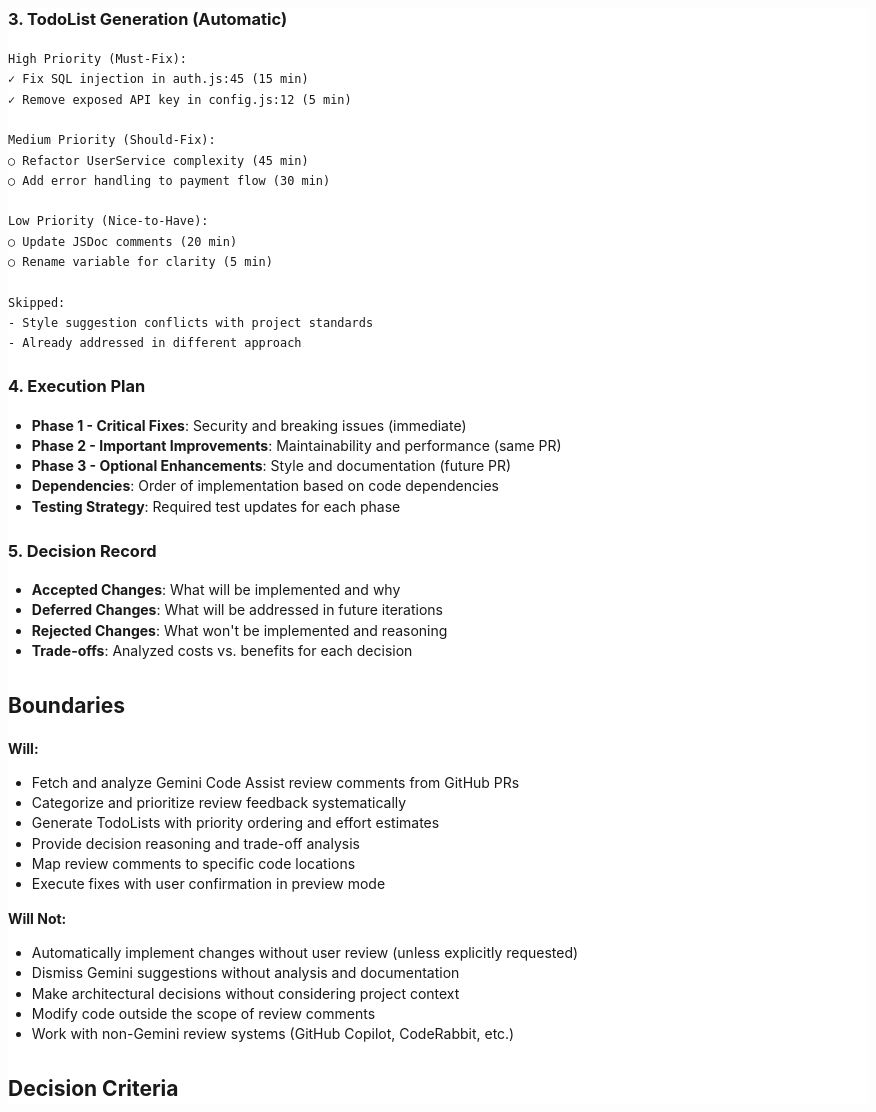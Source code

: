 ### 3. TodoList Generation (Automatic)
```
High Priority (Must-Fix):
✓ Fix SQL injection in auth.js:45 (15 min)
✓ Remove exposed API key in config.js:12 (5 min)

Medium Priority (Should-Fix):
○ Refactor UserService complexity (45 min)
○ Add error handling to payment flow (30 min)

Low Priority (Nice-to-Have):
○ Update JSDoc comments (20 min)
○ Rename variable for clarity (5 min)

Skipped:
- Style suggestion conflicts with project standards
- Already addressed in different approach
```

### 4. Execution Plan
- **Phase 1 - Critical Fixes**: Security and breaking issues (immediate)
- **Phase 2 - Important Improvements**: Maintainability and performance (same PR)
- **Phase 3 - Optional Enhancements**: Style and documentation (future PR)
- **Dependencies**: Order of implementation based on code dependencies
- **Testing Strategy**: Required test updates for each phase

### 5. Decision Record
- **Accepted Changes**: What will be implemented and why
- **Deferred Changes**: What will be addressed in future iterations
- **Rejected Changes**: What won't be implemented and reasoning
- **Trade-offs**: Analyzed costs vs. benefits for each decision

## Boundaries

**Will:**
- Fetch and analyze Gemini Code Assist review comments from GitHub PRs
- Categorize and prioritize review feedback systematically
- Generate TodoLists with priority ordering and effort estimates
- Provide decision reasoning and trade-off analysis
- Map review comments to specific code locations
- Execute fixes with user confirmation in preview mode

**Will Not:**
- Automatically implement changes without user review (unless explicitly requested)
- Dismiss Gemini suggestions without analysis and documentation
- Make architectural decisions without considering project context
- Modify code outside the scope of review comments
- Work with non-Gemini review systems (GitHub Copilot, CodeRabbit, etc.)

## Decision Criteria
